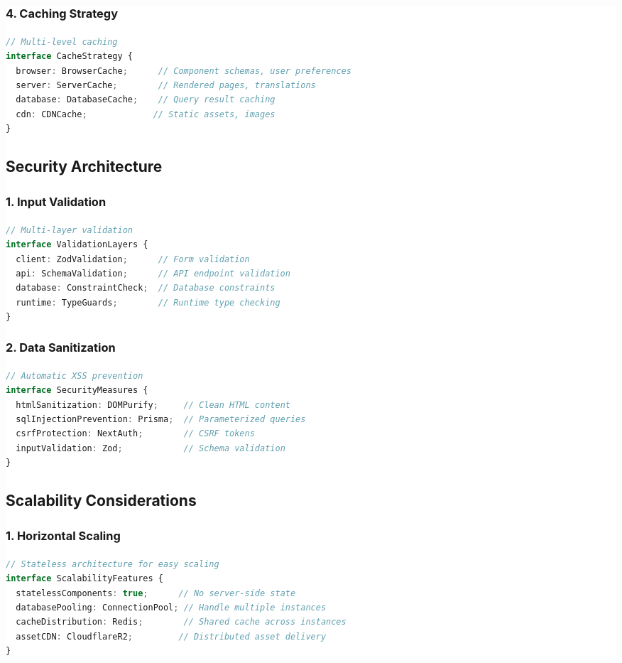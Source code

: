 ### 4. Caching Strategy

```typescript
// Multi-level caching
interface CacheStrategy {
  browser: BrowserCache;      // Component schemas, user preferences
  server: ServerCache;        // Rendered pages, translations
  database: DatabaseCache;    // Query result caching
  cdn: CDNCache;             // Static assets, images
}
```

## Security Architecture

### 1. Input Validation

```typescript
// Multi-layer validation
interface ValidationLayers {
  client: ZodValidation;      // Form validation
  api: SchemaValidation;      // API endpoint validation  
  database: ConstraintCheck;  // Database constraints
  runtime: TypeGuards;        // Runtime type checking
}
```

### 2. Data Sanitization

```typescript
// Automatic XSS prevention
interface SecurityMeasures {
  htmlSanitization: DOMPurify;     // Clean HTML content
  sqlInjectionPrevention: Prisma;  // Parameterized queries
  csrfProtection: NextAuth;        // CSRF tokens
  inputValidation: Zod;            // Schema validation
}
```

## Scalability Considerations

### 1. Horizontal Scaling

```typescript
// Stateless architecture for easy scaling
interface ScalabilityFeatures {
  statelessComponents: true;      // No server-side state
  databasePooling: ConnectionPool; // Handle multiple instances
  cacheDistribution: Redis;        // Shared cache across instances
  assetCDN: CloudflareR2;         // Distributed asset delivery
}
```
